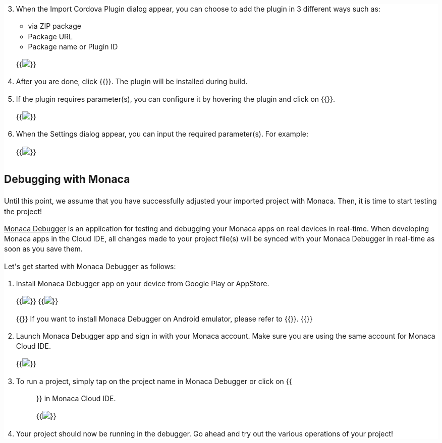 3. When the Import Cordova Plugin dialog appear, you can choose to add the plugin in 3 different ways such as:

    - via ZIP package
    - Package URL
    - Package name or Plugin ID

    {{<img src="/images/migration/phonegap/6.png" width="500px">}}

4. After you are done, click {{<guilabel name="OK">}}. The plugin will be installed during build.  

5. If the plugin requires parameter(s), you can configure it by hovering the plugin and click on {{<guilabel name="Configure">}}.

    {{<img src="/images/migration/phonegap/7.png">}}

6. When the Settings dialog appear, you can input the required parameter(s). For example:

    {{<img src="/images/migration/phonegap/8.png" width="500px">}}

## Debugging with Monaca

Until this point, we assume that you have successfully adjusted your imported project with Monaca. Then, it is time to start testing the project!

[Monaca Debugger](/en/products_guide/debugger/) is an application for testing and debugging your Monaca apps on real devices in real-time. When developing Monaca apps in the Cloud IDE, all changes made to your project file(s) will be synced with your Monaca Debugger in real-time as soon as you save them. 

Let's get started with Monaca Debugger as follows:

1. Install Monaca Debugger app on your device from Google Play or AppStore.

    {{<img src="/images/monaca_ide/tutorial/testing_debugging/App_Store.jpg" width="100" link="https://itunes.apple.com/us/app/monaca/id550941371?mt=8">}}
    {{<img src="/images/monaca_ide/tutorial/testing_debugging/Google_play.png" width="100" link="https://play.google.com/store/apps/details?id=mobi.monaca.debugger&hl=en">}}

    {{<note>}}
        If you want to install Monaca Debugger on Android emulator, please refer to {{<link href="/en/products_guide/debugger/installation/debugger_emulator/" title="Monaca Debugger for Android Emulator">}}.
    {{</note>}}

2. Launch Monaca Debugger app and sign in with your Monaca account. Make sure you are using the same account for Monaca Cloud IDE.

    {{<img src="/images/migration/phonegap/9.png" width="300px">}}

3. To run a project, simply tap on the project name in Monaca Debugger or click on {{<menu menu1="Run" menu2="Run on Device">}} in Monaca Cloud IDE.

    {{<img src="/images/migration/phonegap/10.png" width="300px">}}

4. Your project should now be running in the debugger. Go ahead and try out the various operations of your project!
